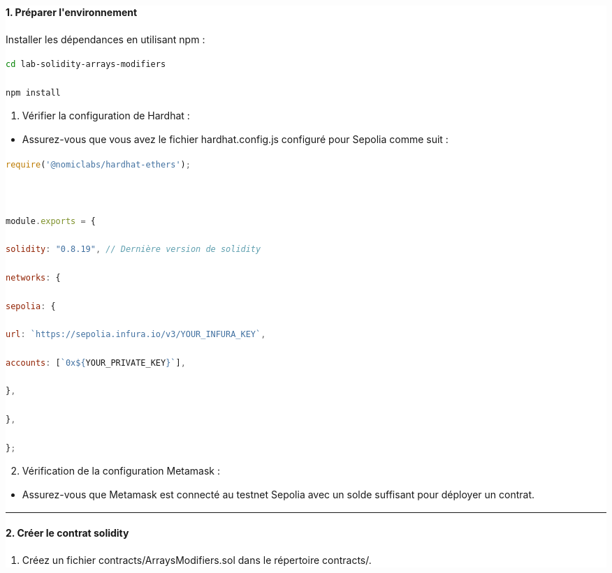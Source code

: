 #### 1. Préparer l'environnement  
  

Installer les dépendances en utilisant npm :  
  
```bash  
cd lab-solidity-arrays-modifiers

npm install

```

1.  Vérifier la configuration de Hardhat :  
      
    

-   Assurez-vous que vous avez le fichier hardhat.config.js configuré pour Sepolia comme suit :  
      
    

```javascript  
require('@nomiclabs/hardhat-ethers');

  

module.exports = {

solidity: "0.8.19", // Dernière version de solidity

networks: {

sepolia: {

url: `https://sepolia.infura.io/v3/YOUR_INFURA_KEY`,

accounts: [`0x${YOUR_PRIVATE_KEY}`],

},

},

};

```

2.  Vérification de la configuration Metamask :  
      
    

-   Assurez-vous que Metamask est connecté au testnet Sepolia avec un solde suffisant pour déployer un contrat.  
      
    

----------

#### 2. Créer le contrat solidity

1.  Créez un fichier contracts/ArraysModifiers.sol dans le répertoire contracts/.  
      